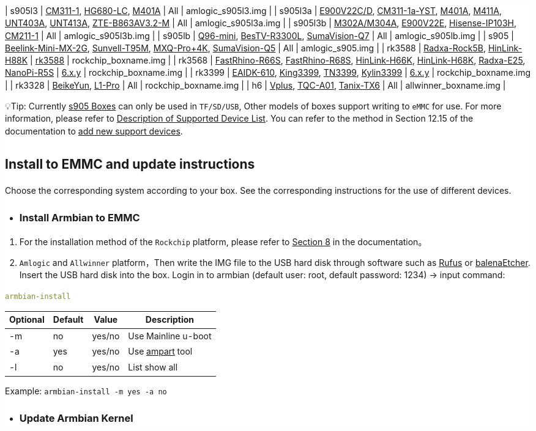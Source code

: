 | s905l3 | [CM311-1](https://github.com/ophub/amlogic-s9xxx-armbian/issues/763), [HG680-LC](https://github.com/ophub/amlogic-s9xxx-armbian/issues/978), [M401A](https://github.com/ophub/amlogic-s9xxx-armbian/issues/921#issuecomment-1453143251) | All | amlogic_s905l3.img |
| s905l3a | [E900V22C/D](https://github.com/Calmact/e900v22c), [CM311-1a-YST](https://github.com/ophub/amlogic-s9xxx-armbian/issues/517), [M401A](https://github.com/ophub/amlogic-s9xxx-armbian/issues/732), [M411A](https://github.com/ophub/amlogic-s9xxx-armbian/issues/517), [UNT403A](https://github.com/ophub/amlogic-s9xxx-armbian/issues/970), [UNT413A](https://github.com/ophub/amlogic-s9xxx-armbian/issues/970), [ZTE-B863AV3.2-M](https://github.com/ophub/amlogic-s9xxx-armbian/issues/741) | All | amlogic_s905l3a.img |
| s905l3b | [M302A/M304A](https://github.com/ophub/amlogic-s9xxx-armbian/pull/615), [E900V22E](https://github.com/ophub/amlogic-s9xxx-armbian/issues/939), [Hisense-IP103H](https://github.com/ophub/amlogic-s9xxx-armbian/issues/1154), [CM211-1](https://github.com/ophub/amlogic-s9xxx-armbian/issues/1180) | All | amlogic_s905l3b.img |
| s905lb | [Q96-mini](https://github.com/ophub/amlogic-s9xxx-armbian/issues/734), [BesTV-R3300L](https://github.com/ophub/amlogic-s9xxx-armbian/pull/993), [SumaVision-Q7](https://github.com/ophub/amlogic-s9xxx-armbian/issues/1190) | All | amlogic_s905lb.img |
| s905 | [Beelink-Mini-MX-2G](https://github.com/ophub/amlogic-s9xxx-armbian/issues/127), [Sunvell-T95M](https://github.com/ophub/amlogic-s9xxx-openwrt/issues/337), [MXQ-Pro+4K](https://github.com/ophub/amlogic-s9xxx-armbian/issues/715), [SumaVision-Q5](https://github.com/ophub/amlogic-s9xxx-armbian/issues/1175) | All | amlogic_s905.img |
| rk3588 | [Radxa-Rock5B](https://github.com/ophub/amlogic-s9xxx-armbian/issues/1240), [HinLink-H88K](http://www.hinlink.com/index.php?id=138) | [rk3588](https://github.com/ophub/kernel/releases/tag/kernel_rk3588) | rockchip_boxname.img |
| rk3568 | [FastRhino-R66S](https://github.com/ophub/amlogic-s9xxx-armbian/issues/1061), [FastRhino-R68S](https://github.com/ophub/amlogic-s9xxx-armbian/issues/774), [HinLink-H66K](http://www.hinlink.com/index.php?id=137), [HinLink-H68K](http://www.hinlink.com/index.php?id=119), [Radxa-E25](https://wiki.radxa.com/Rock3/CM/CM3I/E25), [NanoPi-R5S](https://github.com/ophub/amlogic-s9xxx-armbian/pull/1217) | [6.x.y](https://github.com/ophub/kernel/releases/tag/kernel_stable) | rockchip_boxname.img |
| rk3399 | [EAIDK-610](https://github.com/ophub/amlogic-s9xxx-armbian/pull/991), [King3399](https://github.com/ophub/amlogic-s9xxx-armbian/pull/1080), [TN3399](https://github.com/ophub/amlogic-s9xxx-armbian/pull/1094), [Kylin3399](https://github.com/ophub/amlogic-s9xxx-armbian/pull/1132) | [6.x.y](https://github.com/ophub/kernel/releases/tag/kernel_stable) | rockchip_boxname.img |
| rk3328 | [BeikeYun](https://github.com/ophub/amlogic-s9xxx-armbian/issues/852), [L1-Pro](https://github.com/ophub/amlogic-s9xxx-armbian/issues/1007) | All | rockchip_boxname.img |
| h6 | [Vplus](https://github.com/ophub/amlogic-s9xxx-armbian/issues/1100), [TQC-A01](https://github.com/ophub/amlogic-s9xxx-armbian/pull/1111), [Tanix-TX6](https://github.com/ophub/amlogic-s9xxx-armbian/issues/1120) | All | allwinner_boxname.img |

💡Tip: Currently [s905 Boxes](https://github.com/ophub/amlogic-s9xxx-armbian/issues/1173) can only be used in `TF/SD/USB`, Other models of boxes support writing to `eMMC` for use. For more information, please refer to [Description of Supported Device List](build-armbian/armbian-files/common-files/etc/model_database.conf). You can refer to the method in Section 12.15 of the documentation to [add new support devices](build-armbian/documents/README.md#1215-how-to-add-new-supported-devices).

## Install to EMMC and update instructions

Choose the corresponding system according to your box. See the corresponding instructions for the use of different devices.

- ### Install Armbian to EMMC

1. For the installation method of the `Rockchip` platform, please refer to [Section 8](build-armbian/documents) in the documentation。

2. `Amlogic` and `Allwinner` platform，Then write the IMG file to the USB hard disk through software such as [Rufus](https://rufus.ie/) or [balenaEtcher](https://www.balena.io/etcher/). Insert the USB hard disk into the box. Login in to armbian (default user: root, default password: 1234) → input command:

```yaml
armbian-install
```

| Optional  | Default  | Value    | Description           |
| --------- | -------  | -------- | --------------------  |
| -m        | no       | yes/no   | Use Mainline u-boot   |
| -a        | yes      | yes/no   | Use [ampart](https://github.com/7Ji/ampart) tool |
| -l        | no       | yes/no   | List show all         |

Example: `armbian-install -m yes -a no`

- ### Update Armbian Kernel
